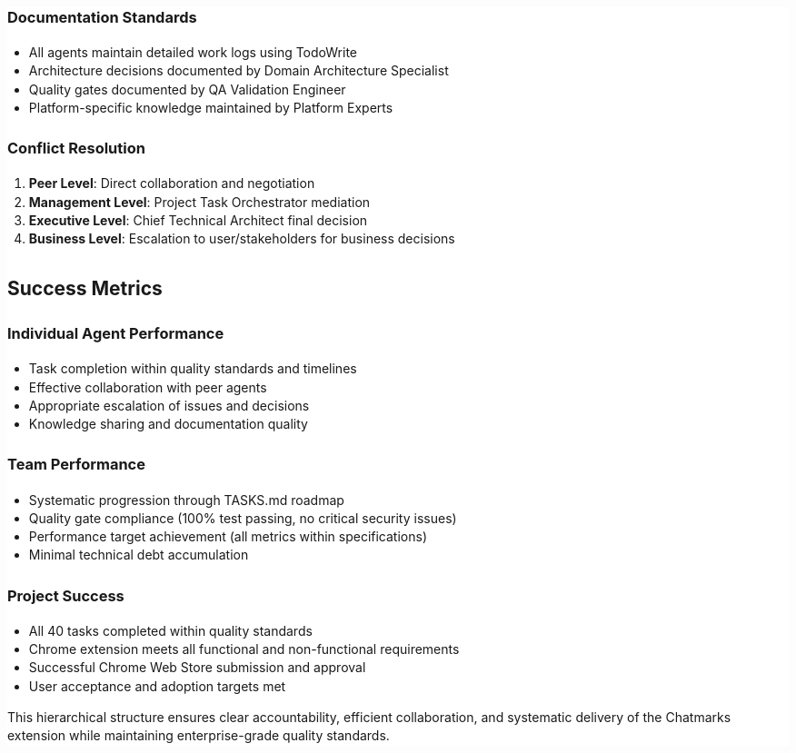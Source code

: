 ### Documentation Standards
- All agents maintain detailed work logs using TodoWrite
- Architecture decisions documented by Domain Architecture Specialist
- Quality gates documented by QA Validation Engineer
- Platform-specific knowledge maintained by Platform Experts

### Conflict Resolution
1. **Peer Level**: Direct collaboration and negotiation
2. **Management Level**: Project Task Orchestrator mediation
3. **Executive Level**: Chief Technical Architect final decision
4. **Business Level**: Escalation to user/stakeholders for business decisions

## Success Metrics

### Individual Agent Performance
- Task completion within quality standards and timelines
- Effective collaboration with peer agents
- Appropriate escalation of issues and decisions
- Knowledge sharing and documentation quality

### Team Performance
- Systematic progression through TASKS.md roadmap
- Quality gate compliance (100% test passing, no critical security issues)
- Performance target achievement (all metrics within specifications)
- Minimal technical debt accumulation

### Project Success
- All 40 tasks completed within quality standards
- Chrome extension meets all functional and non-functional requirements
- Successful Chrome Web Store submission and approval
- User acceptance and adoption targets met

This hierarchical structure ensures clear accountability, efficient collaboration, and systematic delivery of the Chatmarks extension while maintaining enterprise-grade quality standards.